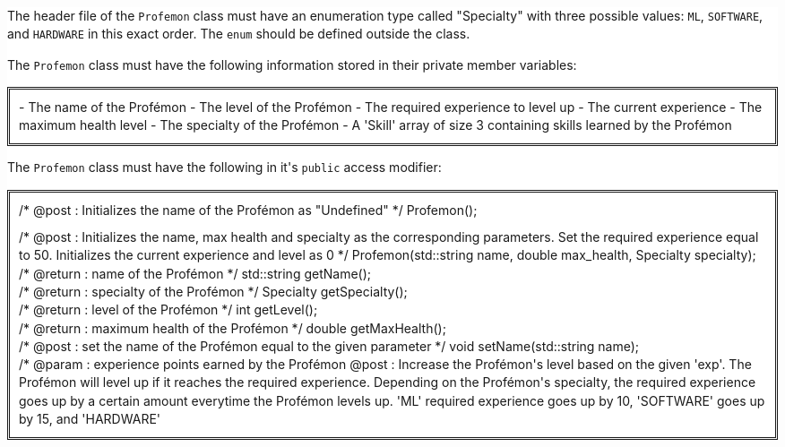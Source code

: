 The header file of the `Profemon` class must have an enumeration type called "Specialty" with three possible values: `ML`, `SOFTWARE`, and `HARDWARE` in this exact order. The `enum` should be defined outside the class.

The `Profemon` class must have the following information stored in their private member variables:

<div id="profemon-members" class="code language-plaintext" onclick="selectText(this.id)" style="border-style: double; padding:10px;">- The name of the Profémon
- The level of the Profémon
- The required experience to level up
- The current experience
- The maximum health level
- The specialty of the Profémon
- A 'Skill' array of size 3 containing skills learned by the Profémon
</div>  

The `Profemon` class must have the following in it's `public` access modifier:

<div style="border-style: double; padding:10px;">
<div id="profemon-default" class="code language-c++" onclick="selectText(this.id)" style="margin-bottom:10px;">/*
    @post       :   Initializes the name of the Profémon
                    as "Undefined"
*/  
Profemon();</div>
<div id="profemon-parameterized" class="code language-c++" onclick="selectText(this.id)">/*
    @post       :   Initializes the name, max health 
                    and specialty as the corresponding
                    parameters. Set the required 
                    experience equal to 50. 
                    Initializes the current experience
                    and level as 0
*/  
Profemon(std::string name, double max_health, Specialty specialty);</div>
<div id="profemon-get-name" class="code language-c++" onclick="selectText(this.id)">/*
    @return     :   name of the Profémon
*/
std::string getName();</div>
<div id="profemon-get-specialty" class="code language-c++" onclick="selectText(this.id)">/*
    @return     :   specialty of the Profémon
*/
Specialty getSpecialty();</div>
<div id="profemon-get-level" class="code language-c++" onclick="selectText(this.id)">/*
    @return     :   level of the Profémon
*/
int getLevel();</div>
<div id="profemon-get-maxh" class="code language-c++" onclick="selectText(this.id)">/*
    @return     :   maximum health of the Profémon
*/
double getMaxHealth();</div>
<div id="profemon-set-name" class="code language-c++" onclick="selectText(this.id)">/*
    @post       :   set the name of the Profémon 
                    equal to the given parameter
*/
void setName(std::string name);</div>
<div id="profemon-levelup" class="code language-c++" onclick="selectText(this.id)">/*
    @param      :   experience points earned by the Profémon 
    @post       :   Increase the Profémon's level based on
                    the given 'exp'. The Profémon will level
                    up if it reaches the required experience.
                    Depending on the Profémon's specialty,
                    the required experience goes up by a certain
                    amount everytime the Profémon levels up.
                    'ML' required experience goes up by 10,
                    'SOFTWARE' goes up by 15, and 'HARDWARE'